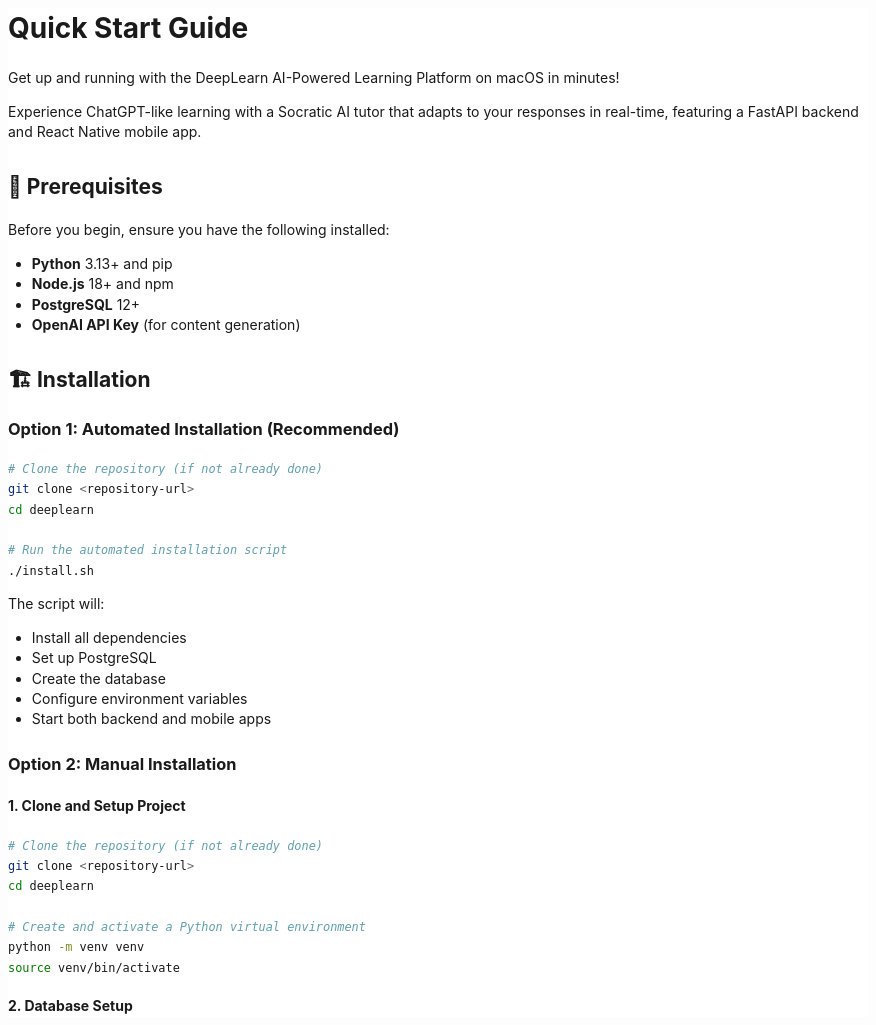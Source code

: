 # Quick Start Guide

Get up and running with the DeepLearn AI-Powered Learning Platform on macOS in minutes!

Experience ChatGPT-like learning with a Socratic AI tutor that adapts to your responses in real-time, featuring a FastAPI backend and React Native mobile app.

## 🚀 Prerequisites

Before you begin, ensure you have the following installed:

- **Python** 3.13+ and pip
- **Node.js** 18+ and npm
- **PostgreSQL** 12+
- **OpenAI API Key** (for content generation)

## 🏗️ Installation

### Option 1: Automated Installation (Recommended)

```bash
# Clone the repository (if not already done)
git clone <repository-url>
cd deeplearn

# Run the automated installation script
./install.sh
```

The script will:
- Install all dependencies
- Set up PostgreSQL
- Create the database
- Configure environment variables
- Start both backend and mobile apps

### Option 2: Manual Installation

#### 1. Clone and Setup Project

```bash
# Clone the repository (if not already done)
git clone <repository-url>
cd deeplearn

# Create and activate a Python virtual environment
python -m venv venv
source venv/bin/activate
```

#### 2. Database Setup
